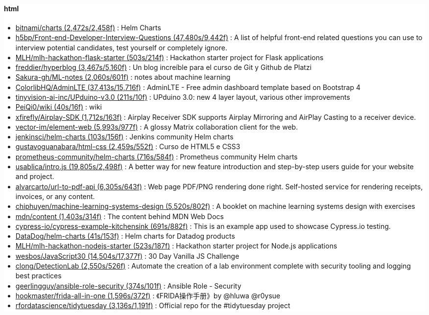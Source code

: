 #### html
* [bitnami/charts (2,472s/2,458f)](https://github.com/bitnami/charts) : Helm Charts
* [h5bp/Front-end-Developer-Interview-Questions (47,480s/9,442f)](https://github.com/h5bp/Front-end-Developer-Interview-Questions) : A list of helpful front-end related questions you can use to interview potential candidates, test yourself or completely ignore.
* [MLH/mlh-hackathon-flask-starter (503s/214f)](https://github.com/MLH/mlh-hackathon-flask-starter) : Hackathon starter project for Flask applications
* [freddier/hyperblog (3,467s/5,160f)](https://github.com/freddier/hyperblog) : Un blog increíble para el curso de Git y Github de Platzi
* [Sakura-gh/ML-notes (2,060s/601f)](https://github.com/Sakura-gh/ML-notes) : notes about machine learning
* [ColorlibHQ/AdminLTE (37,413s/15,716f)](https://github.com/ColorlibHQ/AdminLTE) : AdminLTE - Free admin dashboard template based on Bootstrap 4
* [tinyvision-ai-inc/UPduino-v3.0 (211s/10f)](https://github.com/tinyvision-ai-inc/UPduino-v3.0) : UPduino 3.0: new 4 layer layout, various other improvements
* [PeiQi0/wiki (40s/16f)](https://github.com/PeiQi0/wiki) : wiki
* [xfirefly/Airplay-SDK (1,712s/163f)](https://github.com/xfirefly/Airplay-SDK) : Airplay Receiver SDK supports Airplay Mirroring and AirPlay Casting to a receiver device.
* [vector-im/element-web (5,993s/977f)](https://github.com/vector-im/element-web) : A glossy Matrix collaboration client for the web.
* [jenkinsci/helm-charts (103s/156f)](https://github.com/jenkinsci/helm-charts) : Jenkins community Helm charts
* [gustavoguanabara/html-css (2,459s/552f)](https://github.com/gustavoguanabara/html-css) : Curso de HTML5 e CSS3
* [prometheus-community/helm-charts (716s/584f)](https://github.com/prometheus-community/helm-charts) : Prometheus community Helm charts
* [usablica/intro.js (19,805s/2,498f)](https://github.com/usablica/intro.js) : A better way for new feature introduction and step-by-step users guide for your website and project.
* [alvarcarto/url-to-pdf-api (6,305s/643f)](https://github.com/alvarcarto/url-to-pdf-api) : Web page PDF/PNG rendering done right. Self-hosted service for rendering receipts, invoices, or any content.
* [chiphuyen/machine-learning-systems-design (5,520s/802f)](https://github.com/chiphuyen/machine-learning-systems-design) : A booklet on machine learning systems design with exercises
* [mdn/content (1,403s/314f)](https://github.com/mdn/content) : The content behind MDN Web Docs
* [cypress-io/cypress-example-kitchensink (691s/882f)](https://github.com/cypress-io/cypress-example-kitchensink) : This is an example app used to showcase Cypress.io testing.
* [DataDog/helm-charts (41s/153f)](https://github.com/DataDog/helm-charts) : Helm charts for Datadog products
* [MLH/mlh-hackathon-nodejs-starter (523s/187f)](https://github.com/MLH/mlh-hackathon-nodejs-starter) : Hackathon starter project for Node.js applications
* [wesbos/JavaScript30 (14,504s/17,377f)](https://github.com/wesbos/JavaScript30) : 30 Day Vanilla JS Challenge
* [clong/DetectionLab (2,550s/526f)](https://github.com/clong/DetectionLab) : Automate the creation of a lab environment complete with security tooling and logging best practices
* [geerlingguy/ansible-role-security (374s/101f)](https://github.com/geerlingguy/ansible-role-security) : Ansible Role - Security
* [hookmaster/frida-all-in-one (1,596s/372f)](https://github.com/hookmaster/frida-all-in-one) : 《FRIDA操作手册》by @hluwa @r0ysue
* [rfordatascience/tidytuesday (3,136s/1,191f)](https://github.com/rfordatascience/tidytuesday) : Official repo for the #tidytuesday project
